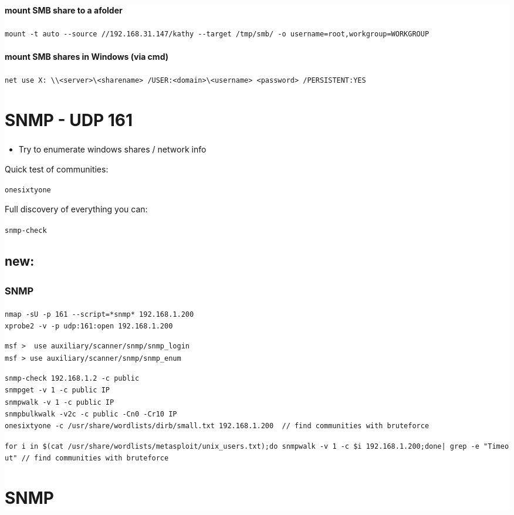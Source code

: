 #### mount SMB share to a afolder
```
mount -t auto --source //192.168.31.147/kathy --target /tmp/smb/ -o username=root,workgroup=WORKGROUP
```

#### mount SMB shares in Windows (via cmd)
```
net use X: \\<server>\<sharename> /USER:<domain>\<username> <password> /PERSISTENT:YES
```

# SNMP - UDP 161

- Try to enumerate windows shares / network info

Quick test of communities:

```
onesixtyone
```

Full discovery of everything you can:

```
snmp-check
```

## new:

### SNMP
```
nmap -sU -p 161 --script=*snmp* 192.168.1.200
xprobe2 -v -p udp:161:open 192.168.1.200
```
```
msf >  use auxiliary/scanner/snmp/snmp_login
msf > use auxiliary/scanner/snmp/snmp_enum
```
```
snmp-check 192.168.1.2 -c public
snmpget -v 1 -c public IP
snmpwalk -v 1 -c public IP
snmpbulkwalk -v2c -c public -Cn0 -Cr10 IP
onesixtyone -c /usr/share/wordlists/dirb/small.txt 192.168.1.200  // find communities with bruteforce
```
```
for i in $(cat /usr/share/wordlists/metasploit/unix_users.txt);do snmpwalk -v 1 -c $i 192.168.1.200;done| grep -e "Timeout" // find communities with bruteforce
```
# SNMP

